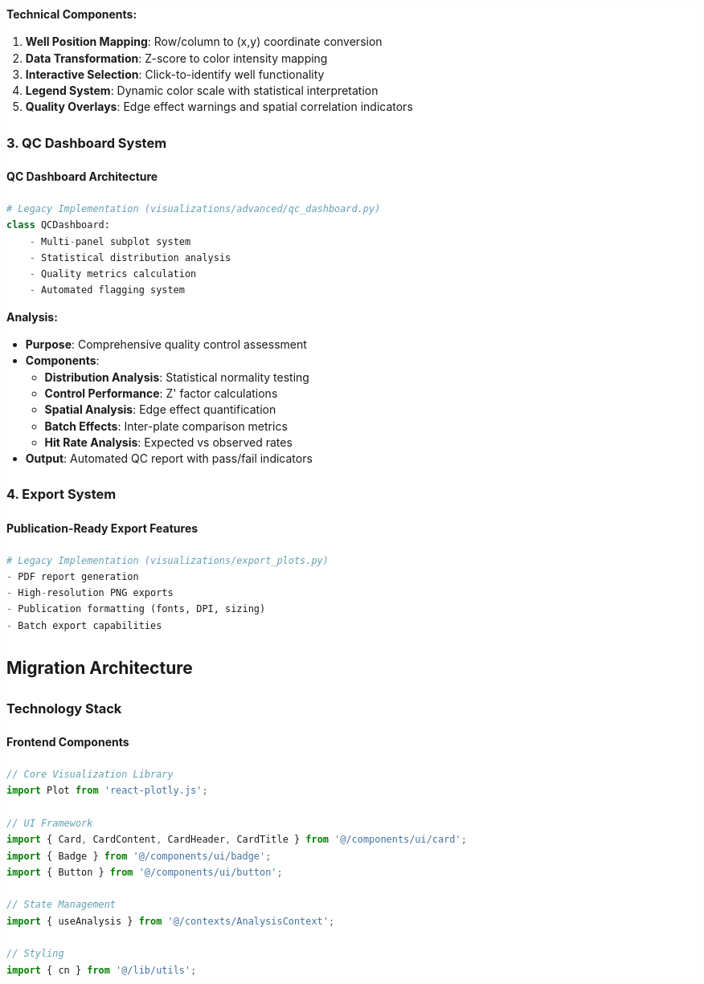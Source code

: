 **Technical Components:**
1. **Well Position Mapping**: Row/column to (x,y) coordinate conversion
2. **Data Transformation**: Z-score to color intensity mapping
3. **Interactive Selection**: Click-to-identify well functionality  
4. **Legend System**: Dynamic color scale with statistical interpretation
5. **Quality Overlays**: Edge effect warnings and spatial correlation indicators

### 3. QC Dashboard System

#### **QC Dashboard Architecture**
```python
# Legacy Implementation (visualizations/advanced/qc_dashboard.py)
class QCDashboard:
    - Multi-panel subplot system
    - Statistical distribution analysis  
    - Quality metrics calculation
    - Automated flagging system
```

**Analysis:**
- **Purpose**: Comprehensive quality control assessment
- **Components**:
  - **Distribution Analysis**: Statistical normality testing
  - **Control Performance**: Z' factor calculations  
  - **Spatial Analysis**: Edge effect quantification
  - **Batch Effects**: Inter-plate comparison metrics
  - **Hit Rate Analysis**: Expected vs observed rates
- **Output**: Automated QC report with pass/fail indicators

### 4. Export System

#### **Publication-Ready Export Features**
```python
# Legacy Implementation (visualizations/export_plots.py)
- PDF report generation
- High-resolution PNG exports
- Publication formatting (fonts, DPI, sizing)
- Batch export capabilities
```

## Migration Architecture

### Technology Stack

#### **Frontend Components**
```typescript
// Core Visualization Library
import Plot from 'react-plotly.js';

// UI Framework  
import { Card, CardContent, CardHeader, CardTitle } from '@/components/ui/card';
import { Badge } from '@/components/ui/badge';
import { Button } from '@/components/ui/button';

// State Management
import { useAnalysis } from '@/contexts/AnalysisContext';

// Styling
import { cn } from '@/lib/utils';
```
